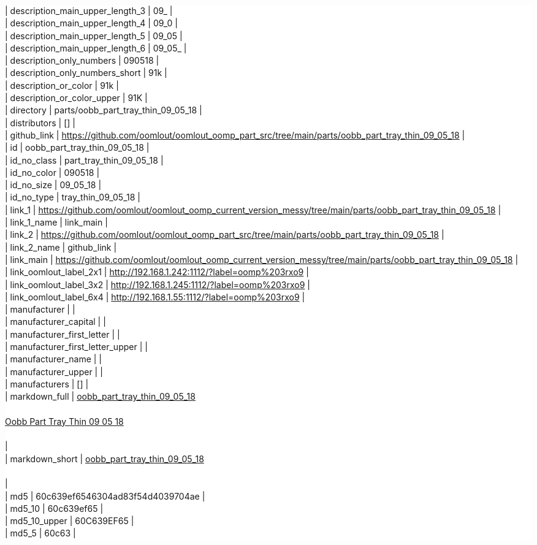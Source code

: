 | description_main_upper_length_3 | 09_ |  
| description_main_upper_length_4 | 09_0 |  
| description_main_upper_length_5 | 09_05 |  
| description_main_upper_length_6 | 09_05_ |  
| description_only_numbers | 090518 |  
| description_only_numbers_short | 91k |  
| description_or_color | 91k |  
| description_or_color_upper | 91K |  
| directory | parts/oobb_part_tray_thin_09_05_18 |  
| distributors | [] |  
| github_link | https://github.com/oomlout/oomlout_oomp_part_src/tree/main/parts/oobb_part_tray_thin_09_05_18 |  
| id | oobb_part_tray_thin_09_05_18 |  
| id_no_class | part_tray_thin_09_05_18 |  
| id_no_color | 090518 |  
| id_no_size | 09_05_18 |  
| id_no_type | tray_thin_09_05_18 |  
| link_1 | https://github.com/oomlout/oomlout_oomp_current_version_messy/tree/main/parts/oobb_part_tray_thin_09_05_18 |  
| link_1_name | link_main |  
| link_2 | https://github.com/oomlout/oomlout_oomp_part_src/tree/main/parts/oobb_part_tray_thin_09_05_18 |  
| link_2_name | github_link |  
| link_main | https://github.com/oomlout/oomlout_oomp_current_version_messy/tree/main/parts/oobb_part_tray_thin_09_05_18 |  
| link_oomlout_label_2x1 | http://192.168.1.242:1112/?label=oomp%203rxo9 |  
| link_oomlout_label_3x2 | http://192.168.1.245:1112/?label=oomp%203rxo9 |  
| link_oomlout_label_6x4 | http://192.168.1.55:1112/?label=oomp%203rxo9 |  
| manufacturer |  |  
| manufacturer_capital |  |  
| manufacturer_first_letter |  |  
| manufacturer_first_letter_upper |  |  
| manufacturer_name |  |  
| manufacturer_upper |  |  
| manufacturers | [] |  
| markdown_full | [oobb_part_tray_thin_09_05_18](https://github.com/oomlout/oomlout_oomp_current_version_messy/tree/main/parts/oobb_part_tray_thin_09_05_18)<br>[](https://github.com/oomlout/oomlout_oomp_current_version_messy/tree/main/parts/oobb_part_tray_thin_09_05_18)<br>[Oobb Part Tray Thin 09 05 18](https://github.com/oomlout/oomlout_oomp_current_version_messy/tree/main/parts/oobb_part_tray_thin_09_05_18)<br><br> |  
| markdown_short | [oobb_part_tray_thin_09_05_18](https://github.com/oomlout/oomlout_oomp_current_version_messy/tree/main/parts/oobb_part_tray_thin_09_05_18)<br><br> |  
| md5 | 60c639ef6546304ad83f54d4039704ae |  
| md5_10 | 60c639ef65 |  
| md5_10_upper | 60C639EF65 |  
| md5_5 | 60c63 |  